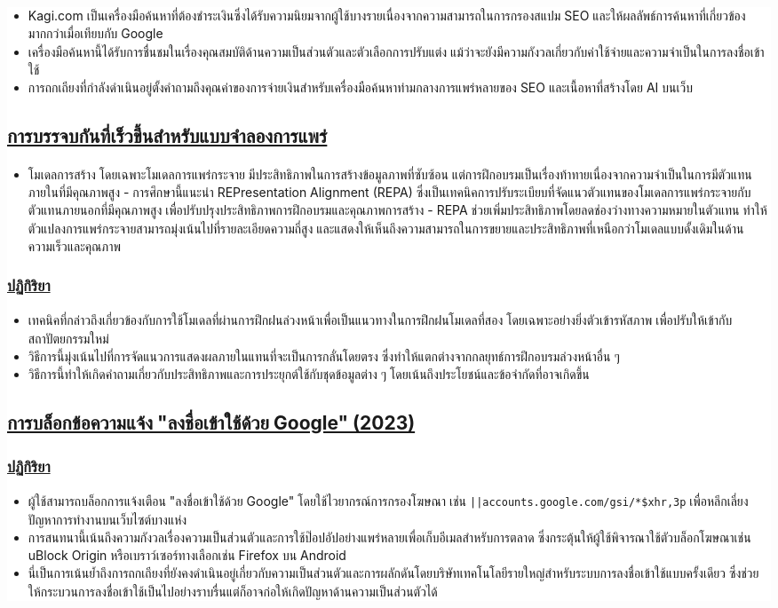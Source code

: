 - Kagi.com เป็นเครื่องมือค้นหาที่ต้องชำระเงินซึ่งได้รับความนิยมจากผู้ใช้บางรายเนื่องจากความสามารถในการกรองสแปม SEO และให้ผลลัพธ์การค้นหาที่เกี่ยวข้องมากกว่าเมื่อเทียบกับ Google
- เครื่องมือค้นหานี้ได้รับการชื่นชมในเรื่องคุณสมบัติด้านความเป็นส่วนตัวและตัวเลือกการปรับแต่ง แม้ว่าจะยังมีความกังวลเกี่ยวกับค่าใช้จ่ายและความจำเป็นในการลงชื่อเข้าใช้
- การถกเถียงที่กำลังดำเนินอยู่ตั้งคำถามถึงคุณค่าของการจ่ายเงินสำหรับเครื่องมือค้นหาท่ามกลางการแพร่หลายของ SEO และเนื้อหาที่สร้างโดย AI บนเว็บ

## [การบรรจบกันที่เร็วขึ้นสำหรับแบบจำลองการแพร่](https://sihyun.me/REPA/)

- โมเดลการสร้าง โดยเฉพาะโมเดลการแพร่กระจาย มีประสิทธิภาพในการสร้างข้อมูลภาพที่ซับซ้อน แต่การฝึกอบรมเป็นเรื่องท้าทายเนื่องจากความจำเป็นในการมีตัวแทนภายในที่มีคุณภาพสูง - การศึกษานี้แนะนำ REPresentation Alignment (REPA) ซึ่งเป็นเทคนิคการปรับระเบียบที่จัดแนวตัวแทนของโมเดลการแพร่กระจายกับตัวแทนภายนอกที่มีคุณภาพสูง เพื่อปรับปรุงประสิทธิภาพการฝึกอบรมและคุณภาพการสร้าง - REPA ช่วยเพิ่มประสิทธิภาพโดยลดช่องว่างทางความหมายในตัวแทน ทำให้ตัวแปลงการแพร่กระจายสามารถมุ่งเน้นไปที่รายละเอียดความถี่สูง และแสดงให้เห็นถึงความสามารถในการขยายและประสิทธิภาพที่เหนือกว่าโมเดลแบบดั้งเดิมในด้านความเร็วและคุณภาพ

### [ปฏิกิริยา](https://news.ycombinator.com/item?id=41832579)

- เทคนิคที่กล่าวถึงเกี่ยวข้องกับการใช้โมเดลที่ผ่านการฝึกฝนล่วงหน้าเพื่อเป็นแนวทางในการฝึกฝนโมเดลที่สอง โดยเฉพาะอย่างยิ่งตัวเข้ารหัสภาพ เพื่อปรับให้เข้ากับสถาปัตยกรรมใหม่
- วิธีการนี้มุ่งเน้นไปที่การจัดแนวการแสดงผลภายในแทนที่จะเป็นการกลั่นโดยตรง ซึ่งทำให้แตกต่างจากกลยุทธ์การฝึกอบรมล่วงหน้าอื่น ๆ
- วิธีการนี้ทำให้เกิดคำถามเกี่ยวกับประสิทธิภาพและการประยุกต์ใช้กับชุดข้อมูลต่าง ๆ โดยเน้นถึงประโยชน์และข้อจำกัดที่อาจเกิดขึ้น

## [การบล็อกข้อความแจ้ง "ลงชื่อเข้าใช้ด้วย Google" (2023)](https://superuser.com/questions/1773208/how-can-i-block-the-sign-in-with-google-prompt-on-websites)

### [ปฏิกิริยา](https://news.ycombinator.com/item?id=41835217)

- ผู้ใช้สามารถบล็อกการแจ้งเตือน "ลงชื่อเข้าใช้ด้วย Google" โดยใช้ไวยากรณ์การกรองโฆษณา เช่น `||accounts.google.com/gsi/*$xhr,3p` เพื่อหลีกเลี่ยงปัญหาการทำงานบนเว็บไซต์บางแห่ง
- การสนทนานี้เน้นถึงความกังวลเรื่องความเป็นส่วนตัวและการใช้ป๊อปอัปอย่างแพร่หลายเพื่อเก็บอีเมลสำหรับการตลาด ซึ่งกระตุ้นให้ผู้ใช้พิจารณาใช้ตัวบล็อกโฆษณาเช่น uBlock Origin หรือเบราว์เซอร์ทางเลือกเช่น Firefox บน Android
- นี่เป็นการเน้นย้ำถึงการถกเถียงที่ยังคงดำเนินอยู่เกี่ยวกับความเป็นส่วนตัวและการผลักดันโดยบริษัทเทคโนโลยีรายใหญ่สำหรับระบบการลงชื่อเข้าใช้แบบครั้งเดียว ซึ่งช่วยให้กระบวนการลงชื่อเข้าใช้เป็นไปอย่างราบรื่นแต่ก็อาจก่อให้เกิดปัญหาด้านความเป็นส่วนตัวได้

<head>
  <meta property="og:title" content="Huly – แพลตฟอร์มการจัดการโครงการแบบโอเพ่นซอร์ส" />
  <meta property="og:type" content="website" />
  <meta property="og:image" content="https://og.cho.sh/api/og/?title=Huly%20%E2%80%93%20%E0%B9%81%E0%B8%9E%E0%B8%A5%E0%B8%95%E0%B8%9F%E0%B8%AD%E0%B8%A3%E0%B9%8C%E0%B8%A1%E0%B8%81%E0%B8%B2%E0%B8%A3%E0%B8%88%E0%B8%B1%E0%B8%94%E0%B8%81%E0%B8%B2%E0%B8%A3%E0%B9%82%E0%B8%84%E0%B8%A3%E0%B8%87%E0%B8%81%E0%B8%B2%E0%B8%A3%E0%B9%81%E0%B8%9A%E0%B8%9A%E0%B9%82%E0%B8%AD%E0%B9%80%E0%B8%9E%E0%B9%88%E0%B8%99%E0%B8%8B%E0%B8%AD%E0%B8%A3%E0%B9%8C%E0%B8%AA&subheading=%E0%B8%A7%E0%B8%B1%E0%B8%99%E0%B8%88%E0%B8%B1%E0%B8%99%E0%B8%97%E0%B8%A3%E0%B9%8C%E0%B8%97%E0%B8%B5%E0%B9%88%2014%20%E0%B8%95%E0%B8%B8%E0%B8%A5%E0%B8%B2%E0%B8%84%E0%B8%A1%202567%3A%20%E0%B8%AA%E0%B8%A3%E0%B8%B8%E0%B8%9B%E0%B8%82%E0%B9%88%E0%B8%B2%E0%B8%A7%E0%B9%81%E0%B8%AE%E0%B9%87%E0%B8%81%E0%B9%80%E0%B8%81%E0%B8%AD%E0%B8%A3%E0%B9%8C" />
</head>
